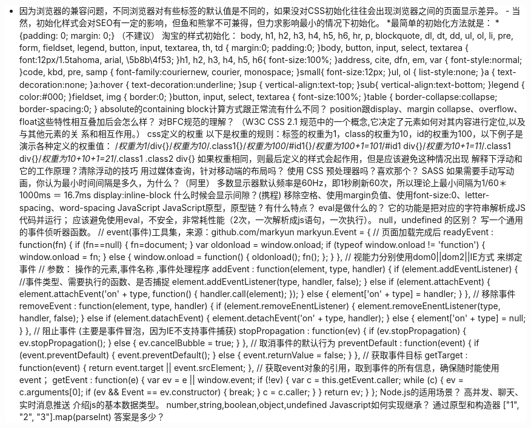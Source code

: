 - 因为浏览器的兼容问题，不同浏览器对有些标签的默认值是不同的，如果没对CSS初始化往往会出现浏览器之间的页面显示差异。 - 当然，初始化样式会对SEO有一定的影响，但鱼和熊掌不可兼得，但力求影响最小的情况下初始化。  *最简单的初始化方法就是： * {padding: 0; margin: 0;} （不建议）  淘宝的样式初始化： body, h1, h2, h3, h4, h5, h6, hr, p, blockquote, dl, dt, dd, ul, ol, li, pre, form, fieldset, legend, button, input, textarea, th, td { margin:0; padding:0; }body, button, input, select, textarea { font:12px/1.5tahoma, arial, \5b8b\4f53; }h1, h2, h3, h4, h5, h6{ font-size:100%; }address, cite, dfn, em, var { font-style:normal; }code, kbd, pre, samp { font-family:couriernew, courier, monospace; }small{ font-size:12px; }ul, ol { list-style:none; }a { text-decoration:none; }a:hover { text-decoration:underline; }sup { vertical-align:text-top; }sub{ vertical-align:text-bottom; }legend { color:#000; }fieldset, img { border:0; }button, input, select, textarea { font-size:100%; }table { border-collapse:collapse; border-spacing:0; } 
absolute的containing block计算方式跟正常流有什么不同？
position跟display、margin collapse、overflow、float这些特性相互叠加后会怎么样？
对BFC规范的理解？
（W3C CSS 2.1 规范中的一个概念,它决定了元素如何对其内容进行定位,以及与其他元素的关 系和相互作用。）
css定义的权重
以下是权重的规则：标签的权重为1，class的权重为10，id的权重为100，以下例子是演示各种定义的权重值： /*权重为1*/div{}/*权重为10*/.class1{}/*权重为100*/#id1{}/*权重为100+1=101*/#id1 div{}/*权重为10+1=11*/.class1 div{}/*权重为10+10+1=21*/.class1 .class2 div{}   如果权重相同，则最后定义的样式会起作用，但是应该避免这种情况出现
解释下浮动和它的工作原理？清除浮动的技巧
用过媒体查询，针对移动端的布局吗？
使用 CSS 预处理器吗？喜欢那个？
SASS 
如果需要手动写动画，你认为最小时间间隔是多久，为什么？（阿里）
多数显示器默认频率是60Hz，即1秒刷新60次，所以理论上最小间隔为1/60＊1000ms ＝ 16.7ms
display:inline-block 什么时候会显示间隙？(携程)
移除空格、使用margin负值、使用font-size:0、letter-spacing、word-spacing
JavaScript
JavaScript原型，原型链 ? 有什么特点？
eval是做什么的？
它的功能是把对应的字符串解析成JS代码并运行； 应该避免使用eval，不安全，非常耗性能（2次，一次解析成js语句，一次执行）。
null，undefined 的区别？
写一个通用的事件侦听器函数。
    // event(事件)工具集，来源：github.com/markyun     markyun.Event = {         // 页面加载完成后         readyEvent : function(fn) {             if (fn==null) {                 fn=document;             }             var oldonload = window.onload;             if (typeof window.onload != 'function') {                 window.onload = fn;             } else {                 window.onload = function() {                     oldonload();                     fn();                 };             }         },         // 视能力分别使用dom0||dom2||IE方式 来绑定事件         // 参数： 操作的元素,事件名称 ,事件处理程序         addEvent : function(element, type, handler) {             if (element.addEventListener) {                 //事件类型、需要执行的函数、是否捕捉                 element.addEventListener(type, handler, false);             } else if (element.attachEvent) {                 element.attachEvent('on' + type, function() {                     handler.call(element);                 });             } else {                 element['on' + type] = handler;             }         },         // 移除事件         removeEvent : function(element, type, handler) {             if (element.removeEnentListener) {                 element.removeEnentListener(type, handler, false);             } else if (element.datachEvent) {                 element.detachEvent('on' + type, handler);             } else {                 element['on' + type] = null;             }         },          // 阻止事件 (主要是事件冒泡，因为IE不支持事件捕获)         stopPropagation : function(ev) {             if (ev.stopPropagation) {                 ev.stopPropagation();             } else {                 ev.cancelBubble = true;             }         },         // 取消事件的默认行为         preventDefault : function(event) {             if (event.preventDefault) {                 event.preventDefault();             } else {                 event.returnValue = false;             }         },         // 获取事件目标         getTarget : function(event) {             return event.target || event.srcElement;         },         // 获取event对象的引用，取到事件的所有信息，确保随时能使用event；         getEvent : function(e) {             var ev = e || window.event;             if (!ev) {                 var c = this.getEvent.caller;                 while (c) {                     ev = c.arguments[0];                     if (ev && Event == ev.constructor) {                         break;                     }                     c = c.caller;                 }             }             return ev;         }     }; 
Node.js的适用场景？
高并发、聊天、实时消息推送
介绍js的基本数据类型。
number,string,boolean,object,undefined
Javascript如何实现继承？
通过原型和构造器
["1", "2", "3"].map(parseInt) 答案是多少？
